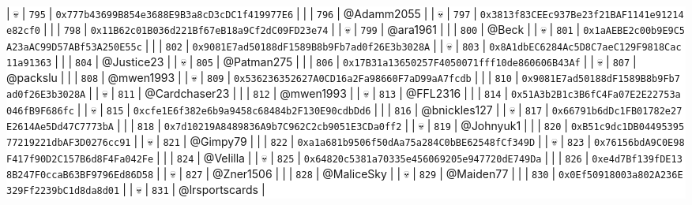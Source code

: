 | 💀 | `795` | `0x777b43699B854e3688E9B3a8cD3cDC1f419977E6` |
|  | `796` | @Adamm2055 |
| 💀 | `797` | `0x3813f83CEEc937Be23f21BAF1141e91214e82cf0` |
|  | `798` | `0x11B62c01B036d221Bf67eB18a9Cf2dC09FD23e74` |
| 💀 | `799` | @ara1961 |
|  | `800` | @Beck |
| 💀 | `801` | `0x1aAEBE2c00b9E9C5A23aAC99D57ABf53A250E55c` |
|  | `802` | `0x9081E7ad50188dF1589B8b9Fb7ad0f26E3b3028A` |
| 💀 | `803` | `0x8A1dbEC6284Ac5D8C7aeC129F9818Cac11a91363` |
|  | `804` | @Justice23 |
| 💀 | `805` | @Patman275 |
|  | `806` | `0x17B31a13650257F4050071fff10de860606B43Af` |
| 💀 | `807` | @packslu |
|  | `808` | @mwen1993 |
| 💀 | `809` | `0x536236352627A0CD16a2Fa98660F7aD99aA7fcdb` |
|  | `810` | `0x9081E7ad50188dF1589B8b9Fb7ad0f26E3b3028A` |
| 💀 | `811` | @Cardchaser23 |
|  | `812` | @mwen1993 |
| 💀 | `813` | @FFL2316 |
|  | `814` | `0x51A3b2B1c3B6fC4Fa07E2E22753a046fB9F686fc` |
| 💀 | `815` | `0xcfe1E6f382e6b9a9458c68484b2F130E90cdbDd6` |
|  | `816` | @bnickles127 |
| 💀 | `817` | `0x66791b6dDc1FB01782e27E2614Ae5Dd47C7773bA` |
|  | `818` | `0x7d10219A8489836A9b7C962C2cb9051E3CDa0ff2` |
| 💀 | `819` | @Johnyuk1 |
|  | `820` | `0xB51c9dc1DB0449539577219221dbAF3D0276cc91` |
| 💀 | `821` | @Gimpy79 |
|  | `822` | `0xa1a681b9506f50dAa75a284C0bBE62548fCf349D` |
| 💀 | `823` | `0x76156bdA9C0E98F417f90D2C157B6d8F4Fa042Fe` |
|  | `824` | @Velilla |
| 💀 | `825` | `0x64820c5381a70335e456069205e947720dE749Da` |
|  | `826` | `0xe4d7Bf139fDE138B247F0ccaB63BF9796Ed86D58` |
| 💀 | `827` | @Zner1506 |
|  | `828` | @MaliceSky |
| 💀 | `829` | @Maiden77 |
|  | `830` | `0x0Ef50918003a802A236E329Ff2239bC1d8da8d01` |
| 💀 | `831` | @lrsportscards |